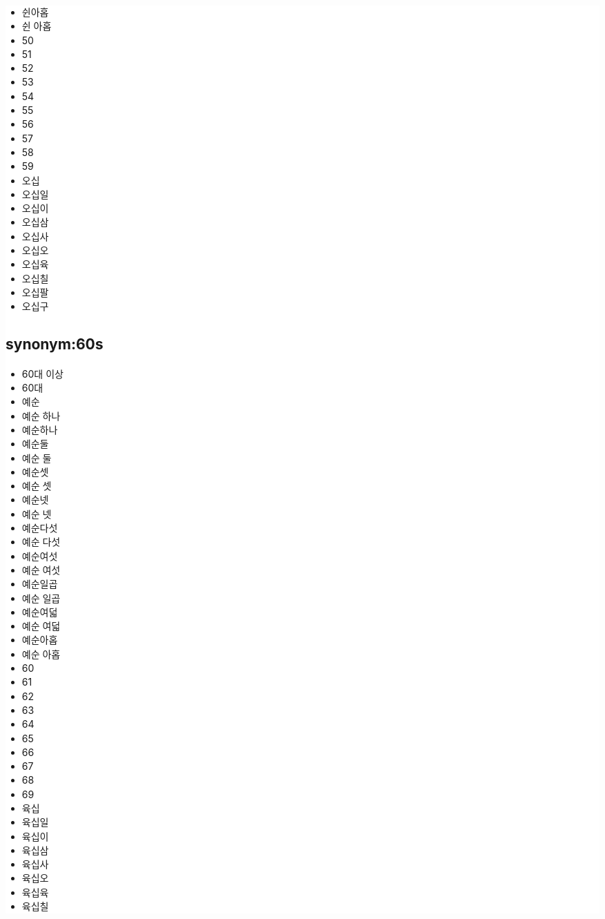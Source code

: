 - 쉰아홉
- 쉰 아홉
- 50
- 51
- 52
- 53
- 54
- 55
- 56
- 57
- 58
- 59
- 오십
- 오십일
- 오십이
- 오십삼
- 오십사
- 오십오
- 오십육
- 오십칠
- 오십팔
- 오십구

## synonym:60s
- 60대 이상
- 60대
- 예순
- 예순 하나
- 예순하나
- 예순둘
- 예순 둘
- 예순셋
- 예순 셋
- 예순넷
- 예순 넷
- 예순다섯
- 예순 다섯
- 예순여섯
- 예순 여섯
- 예순일곱
- 예순 일곱
- 예순여덟
- 예순 여덟
- 예순아홉
- 예순 아홉
- 60
- 61
- 62
- 63
- 64
- 65
- 66
- 67
- 68
- 69
- 육십
- 육십일
- 육십이
- 육십삼
- 육십사
- 육십오
- 육십육
- 육십칠